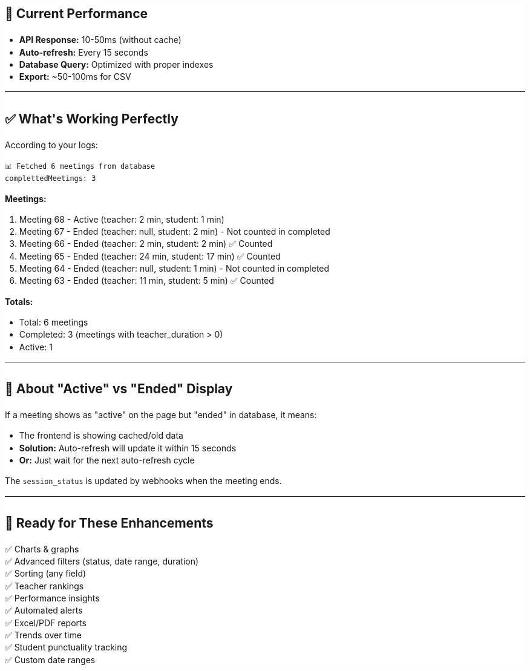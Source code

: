
## 🔧 Current Performance

- **API Response:** 10-50ms (without cache)
- **Auto-refresh:** Every 15 seconds
- **Database Query:** Optimized with proper indexes
- **Export:** ~50-100ms for CSV

---

## ✅ What's Working Perfectly

According to your logs:

```
📊 Fetched 6 meetings from database
complettedMeetings: 3
```

**Meetings:**

1. Meeting 68 - Active (teacher: 2 min, student: 1 min)
2. Meeting 67 - Ended (teacher: null, student: 2 min) - Not counted in completed
3. Meeting 66 - Ended (teacher: 2 min, student: 2 min) ✅ Counted
4. Meeting 65 - Ended (teacher: 24 min, student: 17 min) ✅ Counted
5. Meeting 64 - Ended (teacher: null, student: 1 min) - Not counted in completed
6. Meeting 63 - Ended (teacher: 11 min, student: 5 min) ✅ Counted

**Totals:**

- Total: 6 meetings
- Completed: 3 (meetings with teacher_duration > 0)
- Active: 1

---

## 🐛 About "Active" vs "Ended" Display

If a meeting shows as "active" on the page but "ended" in database, it means:

- The frontend is showing cached/old data
- **Solution:** Auto-refresh will update it within 15 seconds
- **Or:** Just wait for the next auto-refresh cycle

The `session_status` is updated by webhooks when the meeting ends.

---

## 🎯 Ready for These Enhancements

✅ Charts & graphs  
✅ Advanced filters (status, date range, duration)  
✅ Sorting (any field)  
✅ Teacher rankings  
✅ Performance insights  
✅ Automated alerts  
✅ Excel/PDF reports  
✅ Trends over time  
✅ Student punctuality tracking  
✅ Custom date ranges
